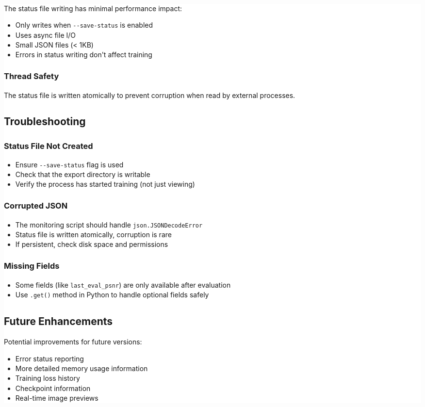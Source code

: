 The status file writing has minimal performance impact:

- Only writes when `--save-status` is enabled
- Uses async file I/O
- Small JSON files (< 1KB)
- Errors in status writing don't affect training

### Thread Safety

The status file is written atomically to prevent corruption when read by external processes.

## Troubleshooting

### Status File Not Created

- Ensure `--save-status` flag is used
- Check that the export directory is writable
- Verify the process has started training (not just viewing)

### Corrupted JSON

- The monitoring script should handle `json.JSONDecodeError`
- Status file is written atomically, corruption is rare
- If persistent, check disk space and permissions

### Missing Fields

- Some fields (like `last_eval_psnr`) are only available after evaluation
- Use `.get()` method in Python to handle optional fields safely

## Future Enhancements

Potential improvements for future versions:

- Error status reporting
- More detailed memory usage information
- Training loss history
- Checkpoint information
- Real-time image previews
